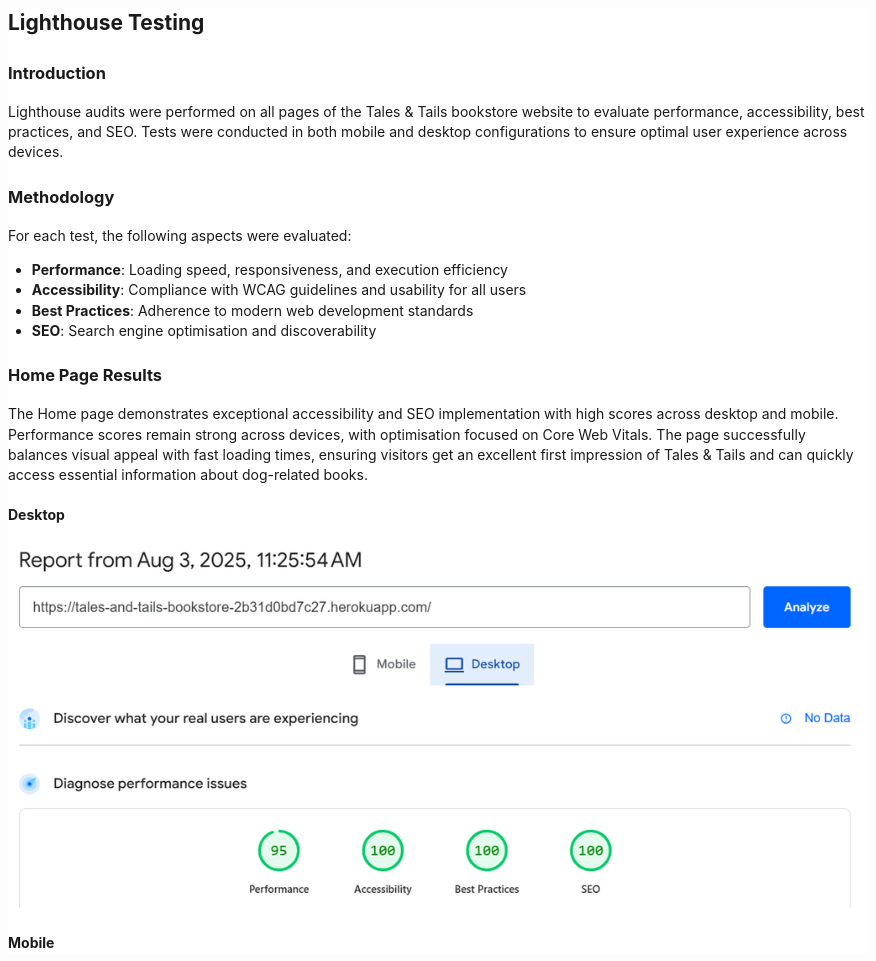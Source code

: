 ## Lighthouse Testing

### Introduction

Lighthouse audits were performed on all pages of the Tales & Tails bookstore website to evaluate performance, accessibility, best practices, and SEO. Tests were conducted in both mobile and desktop configurations to ensure optimal user experience across devices.

### Methodology

For each test, the following aspects were evaluated:

- **Performance**: Loading speed, responsiveness, and execution efficiency
- **Accessibility**: Compliance with WCAG guidelines and usability for all users
- **Best Practices**: Adherence to modern web development standards
- **SEO**: Search engine optimisation and discoverability

### Home Page Results
The Home page demonstrates exceptional accessibility and SEO implementation with high scores across desktop and mobile. Performance scores remain strong across devices, with optimisation focused on Core Web Vitals. The page successfully balances visual appeal with fast loading times, ensuring visitors get an excellent first impression of Tales & Tails and can quickly access essential information about dog-related books.

#### Desktop
![Home page desktop Lighthouse results](./assets/readme-images/page-speed-test/speed-home-desktop.png)

#### Mobile